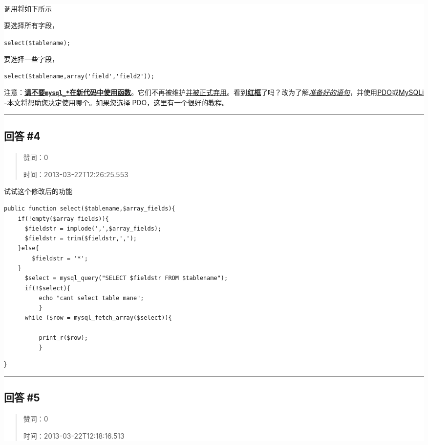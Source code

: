 调用将如下所示

要选择所有字段，

```
select($tablename); 
```

要选择一些字段，

```
select($tablename,array('field','field2')); 
```

注意：[**请不要`mysql_*`在新代码中使用函数**](https://stackoverflow.com/q/12859942/)。它们不再被维护[并被正式弃用](https://wiki.php.net/rfc/mysql_deprecation)。看到[**红框**](https://www.php.net/manual/en/function.mysql-connect.php)了吗？改为了解[*准备好的语句*](https://en.wikipedia.org/wiki/Prepared_statement)，并使用[PDO](http://php.net/pdo)或[MySQLi](http://php.net/mysqli) -[本文](https://php.net/manual/en/mysqlinfo.api.choosing.php)将帮助您决定使用哪个。如果您选择 PDO，[这里有一个很好的教程](http://wiki.hashphp.org/PDO_Tutorial_for_MySQL_Developers)。

* * *

## 回答 #4

> 赞同：0
> 
> 时间：2013-03-22T12:26:25.553

试试这个修改后的功能

```
public function select($tablename,$array_fields){
    if(!empty($array_fields)){
      $fieldstr = implode(',',$array_fields);
      $fieldstr = trim($fieldstr,',');
    }else{
        $fieldstr = '*';
    }
      $select = mysql_query("SELECT $fieldstr FROM $tablename");
      if(!$select){
          echo "cant select table mane";
          }
      while ($row = mysql_fetch_array($select)){

          print_r($row);
          } 
```

}

* * *

## 回答 #5

> 赞同：0
> 
> 时间：2013-03-22T12:18:16.513
